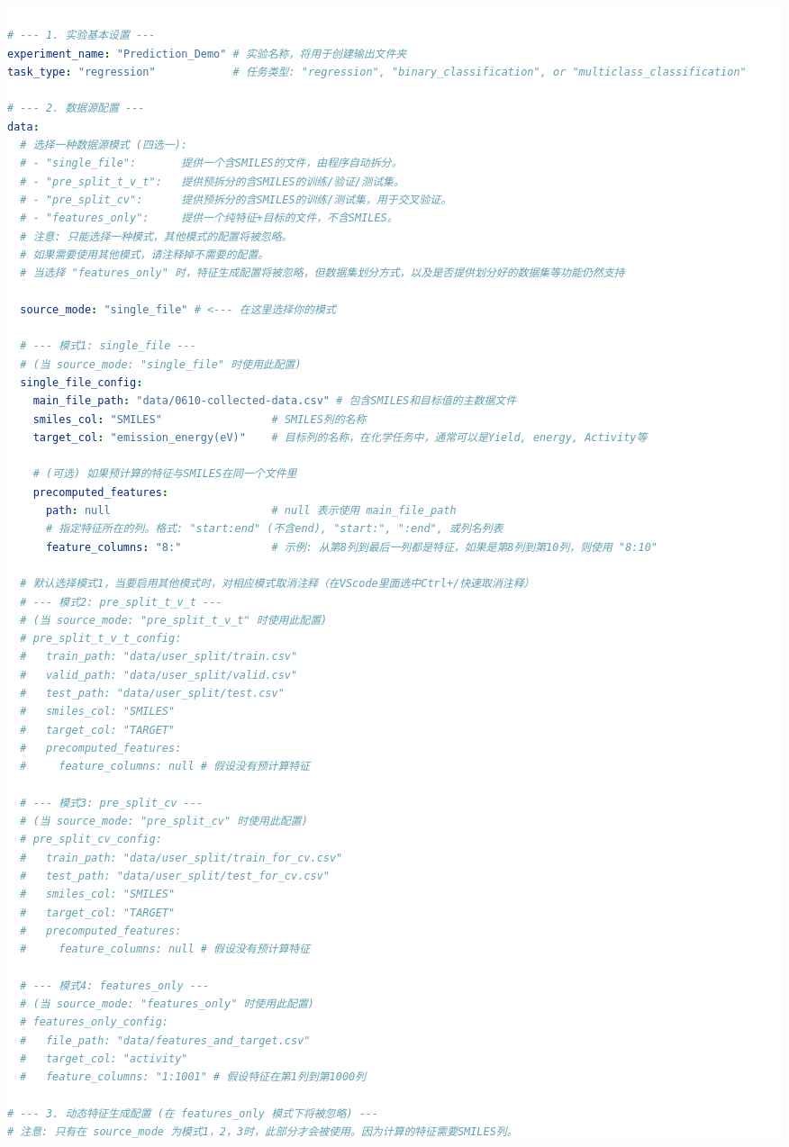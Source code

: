 ```yaml

# --- 1. 实验基本设置 ---
experiment_name: "Prediction_Demo" # 实验名称，将用于创建输出文件夹
task_type: "regression"            # 任务类型: "regression", "binary_classification", or "multiclass_classification"

# --- 2. 数据源配置 ---
data:
  # 选择一种数据源模式 (四选一):
  # - "single_file":       提供一个含SMILES的文件，由程序自动拆分。
  # - "pre_split_t_v_t":   提供预拆分的含SMILES的训练/验证/测试集。
  # - "pre_split_cv":      提供预拆分的含SMILES的训练/测试集，用于交叉验证。
  # - "features_only":     提供一个纯特征+目标的文件，不含SMILES。
  # 注意: 只能选择一种模式，其他模式的配置将被忽略。
  # 如果需要使用其他模式，请注释掉不需要的配置。
  # 当选择 "features_only" 时，特征生成配置将被忽略，但数据集划分方式，以及是否提供划分好的数据集等功能仍然支持

  source_mode: "single_file" # <--- 在这里选择你的模式

  # --- 模式1: single_file ---
  # (当 source_mode: "single_file" 时使用此配置)
  single_file_config:
    main_file_path: "data/0610-collected-data.csv" # 包含SMILES和目标值的主数据文件
    smiles_col: "SMILES"                 # SMILES列的名称
    target_col: "emission_energy(eV)"    # 目标列的名称，在化学任务中，通常可以是Yield, energy, Activity等

    # (可选) 如果预计算的特征与SMILES在同一个文件里
    precomputed_features:
      path: null                         # null 表示使用 main_file_path
      # 指定特征所在的列。格式: "start:end" (不含end), "start:", ":end", 或列名列表
      feature_columns: "8:"              # 示例: 从第8列到最后一列都是特征，如果是第8列到第10列，则使用 "8:10"
  
  # 默认选择模式1，当要启用其他模式时，对相应模式取消注释（在VScode里面选中Ctrl+/快速取消注释）
  # --- 模式2: pre_split_t_v_t ---
  # (当 source_mode: "pre_split_t_v_t" 时使用此配置)
  # pre_split_t_v_t_config:
  #   train_path: "data/user_split/train.csv"
  #   valid_path: "data/user_split/valid.csv"
  #   test_path: "data/user_split/test.csv"
  #   smiles_col: "SMILES"
  #   target_col: "TARGET"
  #   precomputed_features:
  #     feature_columns: null # 假设没有预计算特征

  # --- 模式3: pre_split_cv ---
  # (当 source_mode: "pre_split_cv" 时使用此配置)
  # pre_split_cv_config:
  #   train_path: "data/user_split/train_for_cv.csv"
  #   test_path: "data/user_split/test_for_cv.csv"
  #   smiles_col: "SMILES"
  #   target_col: "TARGET"
  #   precomputed_features:
  #     feature_columns: null # 假设没有预计算特征

  # --- 模式4: features_only ---
  # (当 source_mode: "features_only" 时使用此配置)
  # features_only_config:
  #   file_path: "data/features_and_target.csv"
  #   target_col: "activity"
  #   feature_columns: "1:1001" # 假设特征在第1列到第1000列

# --- 3. 动态特征生成配置 (在 features_only 模式下将被忽略) ---
# 注意: 只有在 source_mode 为模式1，2，3时，此部分才会被使用。因为计算的特征需要SMILES列。
```